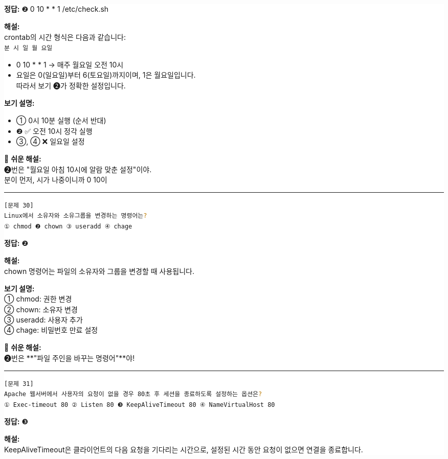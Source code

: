 **정답:** ❷ 0 10 * * 1 /etc/check.sh  

**해설:**  
crontab의 시간 형식은 다음과 같습니다:  
`분 시 일 월 요일`  
- 0 10 * * 1 → 매주 월요일 오전 10시  
- 요일은 0(일요일)부터 6(토요일)까지이며, 1은 월요일입니다.  
따라서 보기 ❷가 정확한 설정입니다.

**보기 설명:**  
- ① 0시 10분 실행 (순서 반대)  
- ❷ ✅ 오전 10시 정각 실행  
- ③, ④ ❌ 일요일 설정  

🧸 **쉬운 해설:**  
❷번은 "월요일 아침 10시에 알람 맞춘 설정"이야.  
분이 먼저, 시가 나중이니까 0 10이 




---


```bash
[문제 30]
Linux에서 소유자와 소유그룹을 변경하는 명령어는?  
① chmod ❷ chown ③ useradd ④ chage
```

**정답:** ❷

**해설:**  
chown 명령어는 파일의 소유자와 그룹을 변경할 때 사용됩니다.

**보기 설명:**  
① chmod: 권한 변경  
② chown: 소유자 변경  
③ useradd: 사용자 추가  
④ chage: 비밀번호 만료 설정

🧸 **쉬운 해설:**  
❷번은 **"파일 주인을 바꾸는 명령어"**야!




---


```bash
[문제 31]
Apache 웹서버에서 사용자의 요청이 없을 경우 80초 후 세션을 종료하도록 설정하는 옵션은?  
① Exec-timeout 80 ② Listen 80 ❸ KeepAliveTimeout 80 ④ NameVirtualHost 80
```

**정답:** ❸

**해설:**  
KeepAliveTimeout은 클라이언트의 다음 요청을 기다리는 시간으로, 설정된 시간 동안 요청이 없으면 연결을 종료합니다.
